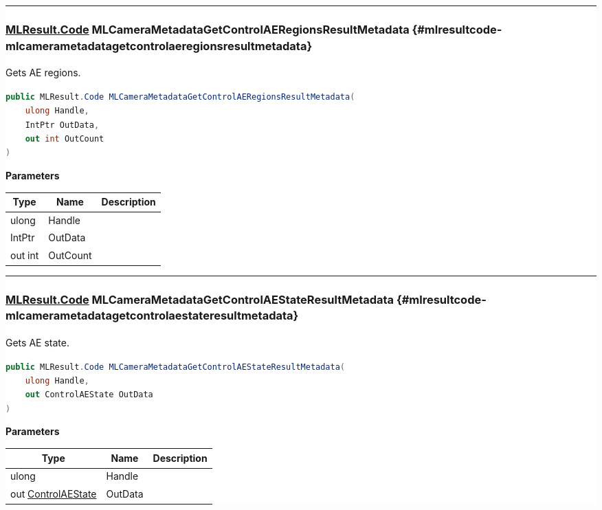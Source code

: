 




-----------

### [MLResult.Code](/versioned_docs/version-31-Aug-2023/unity-api/api/UnityEngine.XR.MagicLeap/UnityEngine.XR.MagicLeap.MLResult.md#enums-code) MLCameraMetadataGetControlAERegionsResultMetadata {#mlresultcode-mlcamerametadatagetcontrolaeregionsresultmetadata}

Gets AE regions. 

```csharp
public MLResult.Code MLCameraMetadataGetControlAERegionsResultMetadata(
    ulong Handle,
    IntPtr OutData,
    out int OutCount
)
```


**Parameters**

| Type | Name  | Description  | 
|--|--|--|
| ulong |Handle||
| IntPtr |OutData||
| out int |OutCount||






-----------

### [MLResult.Code](/versioned_docs/version-31-Aug-2023/unity-api/api/UnityEngine.XR.MagicLeap/UnityEngine.XR.MagicLeap.MLResult.md#enums-code) MLCameraMetadataGetControlAEStateResultMetadata {#mlresultcode-mlcamerametadatagetcontrolaestateresultmetadata}

Gets AE state. 

```csharp
public MLResult.Code MLCameraMetadataGetControlAEStateResultMetadata(
    ulong Handle,
    out ControlAEState OutData
)
```


**Parameters**

| Type | Name  | Description  | 
|--|--|--|
| ulong |Handle||
| out [ControlAEState](/versioned_docs/version-31-Aug-2023/unity-api/api/UnityEngine.XR.MagicLeap/MLCameraBase/Metadata/UnityEngine.XR.MagicLeap.MLCameraBase.Metadata.md#enums-controlaestate) |OutData||
